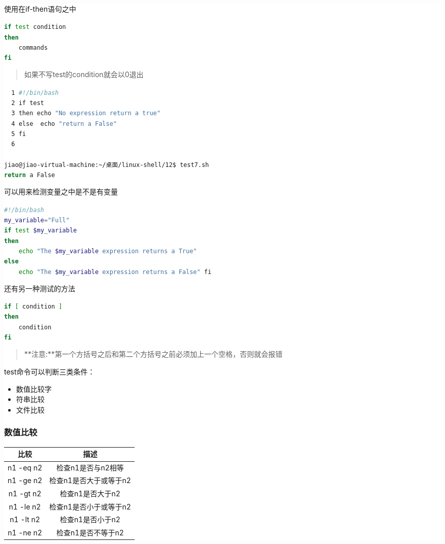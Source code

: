 使用在if-then语句之中

```bash
if test condition
then 
	commands
fi
```

>   如果不写test的condition就会以0退出

```bash
  1 #!/bin/bash                                                                           
  2 if test 
  3 then echo "No expression return a true"
  4 else  echo "return a False"
  5 fi
  6 

jiao@jiao-virtual-machine:~/桌面/linux-shell/12$ test7.sh 
return a False
```

可以用来检测变量之中是不是有变量

```bash
#!/bin/bash 
my_variable="Full" 
if test $my_variable
then
	echo "The $my_variable expression returns a True" 
else 
	echo "The $my_variable expression returns a False" fi
```

还有另一种测试的方法

```bash
if [ condition ]
then
	condition
fi
```

>   **注意:**第一个方括号之后和第二个方括号之前必须加上一个空格，否则就会报错

test命令可以判断三类条件：

+   数值比较字 
+   符串比较
+   文件比较

### 数值比较

|   比较    |          描述          |
| :-------: | :--------------------: |
| n1 -eq n2 |   检查n1是否与n2相等   |
| n1 -ge n2 | 检查n1是否大于或等于n2 |
| n1 -gt n2 |    检查n1是否大于n2    |
| n1 -le n2 | 检查n1是否小于或等于n2 |
| n1 -lt n2 |    检查n1是否小于n2    |
| n1 -ne n2 |   检查n1是否不等于n2   |
